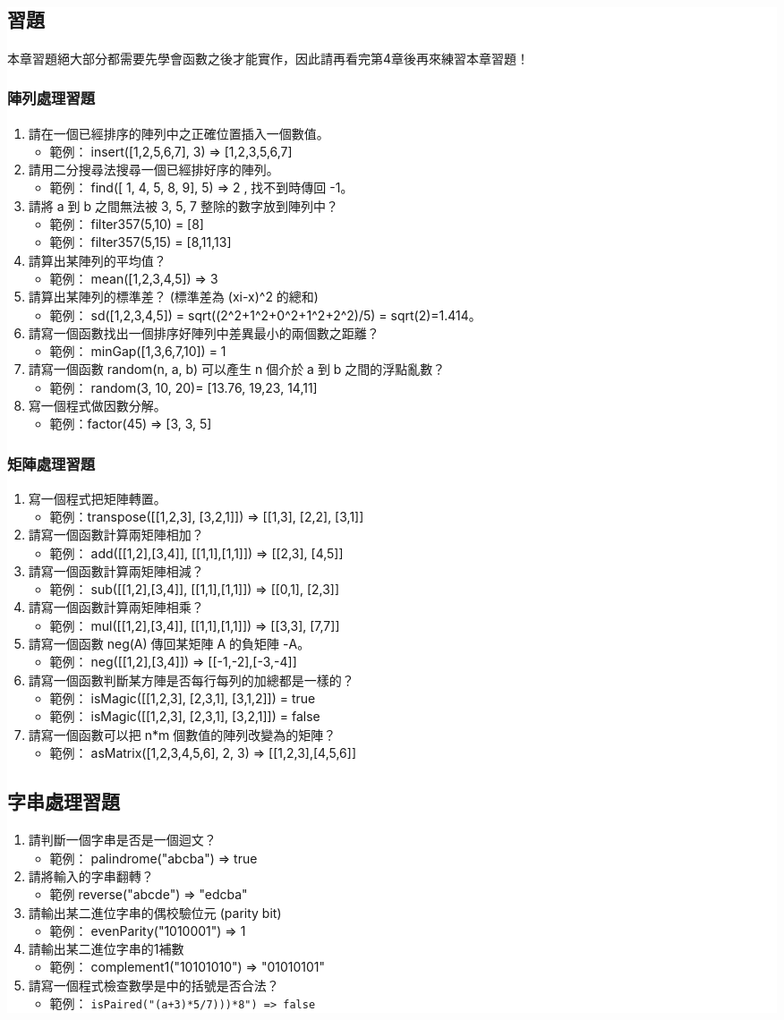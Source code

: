 
## 習題

本章習題絕大部分都需要先學會函數之後才能實作，因此請再看完第4章後再來練習本章習題！

### 陣列處理習題

1. 請在一個已經排序的陣列中之正確位置插入一個數值。 
    * 範例： insert([1,2,5,6,7], 3) => [1,2,3,5,6,7]
2. 請用二分搜尋法搜尋一個已經排好序的陣列。
    * 範例： find([ 1, 4, 5, 8, 9], 5) => 2 , 找不到時傳回 -1。
3. 請將 a 到 b 之間無法被 3, 5, 7 整除的數字放到陣列中？ 
    * 範例： filter357(5,10) = [8]
    * 範例： filter357(5,15) = [8,11,13]
4. 請算出某陣列的平均值？ 
    * 範例： mean([1,2,3,4,5]) => 3
5. 請算出某陣列的標準差？ (標準差為 (xi-x)^2 的總和) 
    * 範例： sd([1,2,3,4,5]) = sqrt((2^2+1^2+0^2+1^2+2^2)/5) = sqrt(2)=1.414。
6. 請寫一個函數找出一個排序好陣列中差異最小的兩個數之距離？ 
    * 範例： minGap([1,3,6,7,10]) = 1
7. 請寫一個函數 random(n, a, b) 可以產生 n 個介於 a 到 b 之間的浮點亂數？  
    * 範例： random(3, 10, 20)= [13.76, 19,23, 14,11]
8. 寫一個程式做因數分解。 
    * 範例：factor(45) => [3, 3, 5]

### 矩陣處理習題
1. 寫一個程式把矩陣轉置。 
    * 範例：transpose([[1,2,3], [3,2,1]]) => [[1,3], [2,2], [3,1]]
2. 請寫一個函數計算兩矩陣相加？ 
    * 範例： add([[1,2],[3,4]], [[1,1],[1,1]]) => [[2,3], [4,5]]
3. 請寫一個函數計算兩矩陣相減？ 
    * 範例： sub([[1,2],[3,4]], [[1,1],[1,1]]) => [[0,1], [2,3]]
4. 請寫一個函數計算兩矩陣相乘？ 
    * 範例： mul([[1,2],[3,4]], [[1,1],[1,1]]) => [[3,3], [7,7]]
5. 請寫一個函數 neg(A) 傳回某矩陣 A 的負矩陣 -A。 
    * 範例： neg([[1,2],[3,4]]) => [[-1,-2],[-3,-4]]
6. 請寫一個函數判斷某方陣是否每行每列的加總都是一樣的？ 
    * 範例： isMagic([[1,2,3], [2,3,1], [3,1,2]]) = true
    * 範例： isMagic([[1,2,3], [2,3,1], [3,2,1]]) = false
7. 請寫一個函數可以把 n*m 個數值的陣列改變為的矩陣？  
    * 範例： asMatrix([1,2,3,4,5,6], 2, 3) => [[1,2,3],[4,5,6]] 

## 字串處理習題
1. 請判斷一個字串是否是一個迴文？ 
    * 範例： palindrome("abcba") => true
2. 請將輸入的字串翻轉？ 
    * 範例 reverse("abcde") => "edcba"
3. 請輸出某二進位字串的偶校驗位元 (parity bit) 
    * 範例： evenParity("1010001") => 1
4. 請輸出某二進位字串的1補數
    * 範例： complement1("10101010") => "01010101"
5. 請寫一個程式檢查數學是中的括號是否合法？ 
    * 範例： `isPaired("(a+3)*5/7)))*8") => false`
